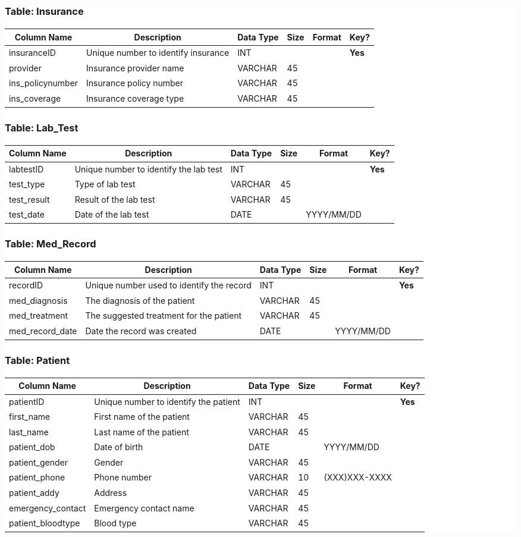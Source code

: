 ### Table: Insurance
| Column Name      | Description                         | Data Type | Size | Format | Key?    |
| ---------------- | ----------------------------------- | --------- | ---- | ------ | ------- |
| insuranceID      | Unique number to identify insurance | INT       |      |        | **Yes** |
| provider         | Insurance provider name             | VARCHAR      | 45   |        |         |
| ins_policynumber | Insurance policy number             | VARCHAR      | 45   |        |         |
| ins_coverage     | Insurance coverage type             | VARCHAR      | 45   |        |         |

### Table: Lab_Test
| Column Name | Description                            | Data Type | Size | Format     | Key?    |
| ----------- | -------------------------------------- | --------- | ---- | ---------- | ------- |
| labtestID      | Unique number to identify the lab test | INT       |      |            | **Yes** |
| test_type   | Type of lab test                       | VARCHAR      | 45   |            |         |
| test_result | Result of the lab test                 | VARCHAR      | 45   |            |         |
| test_date   | Date of the lab test                   | DATE      |      | YYYY/MM/DD |         |

### Table: Med_Record
| Column Name     | Description                               | Data Type | Size | Format     | Key?    |
| --------------- | ----------------------------------------- | --------- | ---- | ---------- | ------- |
| recordID        | Unique number used to identify the record | INT       |      |            | **Yes** |
| med_diagnosis   | The diagnosis of the patient              | VARCHAR      | 45   |            |         |
| med_treatment   | The suggested treatment for the patient   | VARCHAR      | 45   |            |         |
| med_record_date | Date the record was created               | DATE      |      | YYYY/MM/DD |         |

### Table: Patient
| Column Name       | Description                           | Data Type | Size | Format        | Key?    |
| ----------------- | ------------------------------------- | --------- | ---- | ------------- | ------- |
| patientID         | Unique number to identify the patient | INT       |      |               | **Yes** |
| first_name        | First name of the patient             | VARCHAR      | 45   |               |         |
| last_name         | Last name of the patient              | VARCHAR      | 45   |               |         |
| patient_dob       | Date of birth                         | DATE      |      | YYYY/MM/DD    |         |
| patient_gender    | Gender                                | VARCHAR      | 45   |               |         |
| patient_phone     | Phone number                          | VARCHAR      | 10   | (XXX)XXX-XXXX |         |
| patient_addy   | Address                               | VARCHAR      | 45   |               |         |
| emergency_contact | Emergency contact name                | VARCHAR      | 45   |               |         |
| patient_bloodtype | Blood type                            | VARCHAR      | 45   |               |         |

